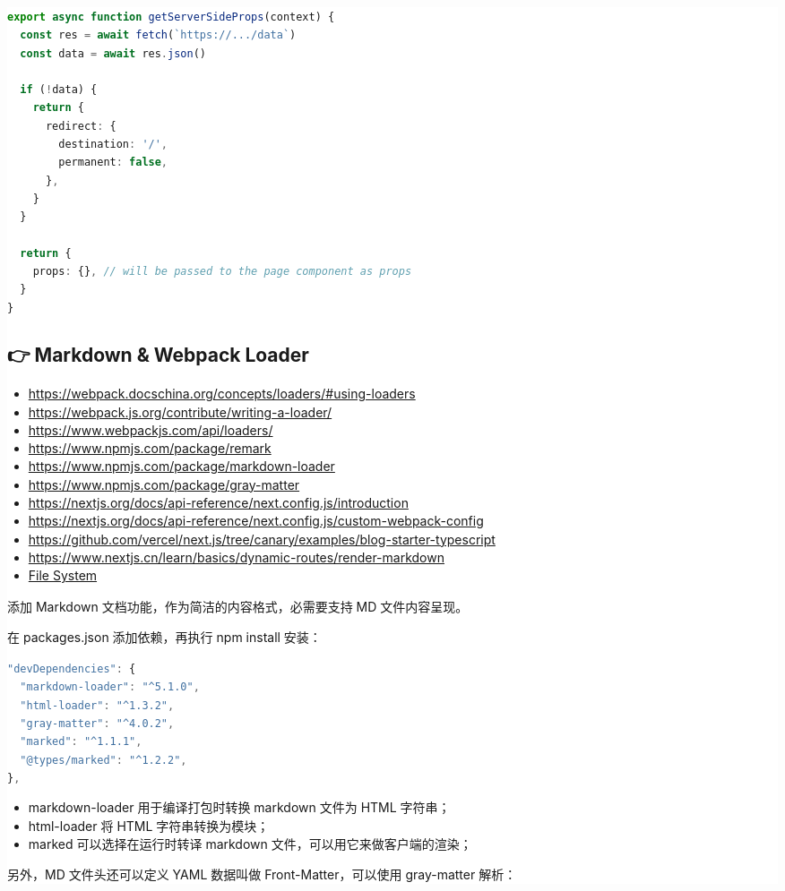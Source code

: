 ```ts
export async function getServerSideProps(context) {
  const res = await fetch(`https://.../data`)
  const data = await res.json()

  if (!data) {
    return {
      redirect: {
        destination: '/',
        permanent: false,
      },
    }
  }

  return {
    props: {}, // will be passed to the page component as props
  }
}
```



## 👉 Markdown & Webpack Loader
- https://webpack.docschina.org/concepts/loaders/#using-loaders
- https://webpack.js.org/contribute/writing-a-loader/
- https://www.webpackjs.com/api/loaders/
- https://www.npmjs.com/package/remark
- https://www.npmjs.com/package/markdown-loader
- https://www.npmjs.com/package/gray-matter
- https://nextjs.org/docs/api-reference/next.config.js/introduction
- https://nextjs.org/docs/api-reference/next.config.js/custom-webpack-config
- https://github.com/vercel/next.js/tree/canary/examples/blog-starter-typescript
- https://www.nextjs.cn/learn/basics/dynamic-routes/render-markdown
- [File System](https://nodejs.org/docs/latest-v9.x/api/fs.html)


添加 Markdown 文档功能，作为简洁的内容格式，必需要支持 MD 文件内容呈现。

在 packages.json 添加依赖，再执行 npm install 安装：

```js
"devDependencies": {
  "markdown-loader": "^5.1.0",
  "html-loader": "^1.3.2",
  "gray-matter": "^4.0.2",
  "marked": "^1.1.1",
  "@types/marked": "^1.2.2",
},
```

- markdown-loader 用于编译打包时转换 markdown 文件为 HTML 字符串；
- html-loader 将 HTML 字符串转换为模块；
- marked 可以选择在运行时转译 markdown 文件，可以用它来做客户端的渲染；

另外，MD 文件头还可以定义 YAML 数据叫做 Front-Matter，可以使用 gray-matter 解析：
